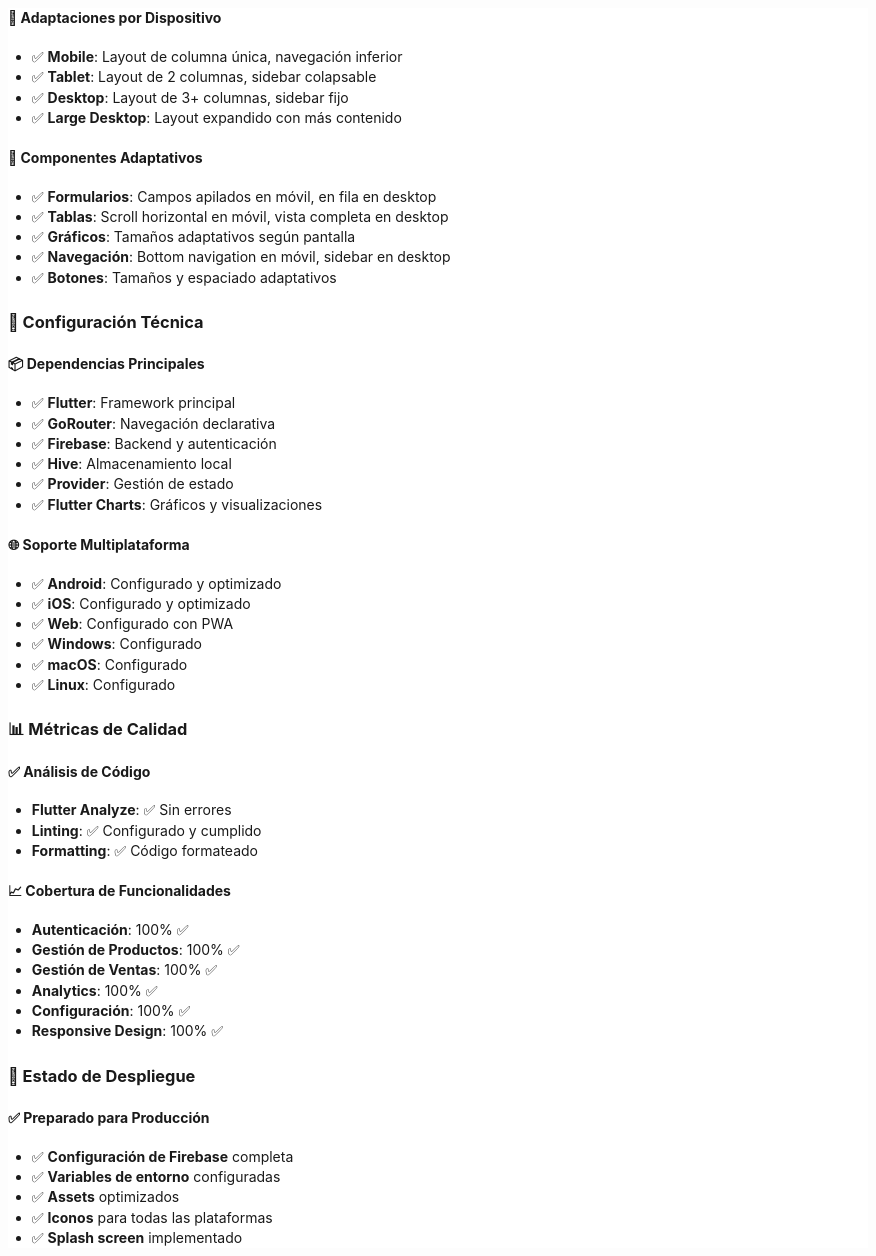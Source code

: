 #### 🎨 Adaptaciones por Dispositivo
- ✅ **Mobile**: Layout de columna única, navegación inferior
- ✅ **Tablet**: Layout de 2 columnas, sidebar colapsable
- ✅ **Desktop**: Layout de 3+ columnas, sidebar fijo
- ✅ **Large Desktop**: Layout expandido con más contenido

#### 📐 Componentes Adaptativos
- ✅ **Formularios**: Campos apilados en móvil, en fila en desktop
- ✅ **Tablas**: Scroll horizontal en móvil, vista completa en desktop
- ✅ **Gráficos**: Tamaños adaptativos según pantalla
- ✅ **Navegación**: Bottom navigation en móvil, sidebar en desktop
- ✅ **Botones**: Tamaños y espaciado adaptativos

### 🔧 Configuración Técnica

#### 📦 Dependencias Principales
- ✅ **Flutter**: Framework principal
- ✅ **GoRouter**: Navegación declarativa
- ✅ **Firebase**: Backend y autenticación
- ✅ **Hive**: Almacenamiento local
- ✅ **Provider**: Gestión de estado
- ✅ **Flutter Charts**: Gráficos y visualizaciones

#### 🌐 Soporte Multiplataforma
- ✅ **Android**: Configurado y optimizado
- ✅ **iOS**: Configurado y optimizado
- ✅ **Web**: Configurado con PWA
- ✅ **Windows**: Configurado
- ✅ **macOS**: Configurado
- ✅ **Linux**: Configurado

### 📊 Métricas de Calidad

#### ✅ Análisis de Código
- **Flutter Analyze**: ✅ Sin errores
- **Linting**: ✅ Configurado y cumplido
- **Formatting**: ✅ Código formateado

#### 📈 Cobertura de Funcionalidades
- **Autenticación**: 100% ✅
- **Gestión de Productos**: 100% ✅
- **Gestión de Ventas**: 100% ✅
- **Analytics**: 100% ✅
- **Configuración**: 100% ✅
- **Responsive Design**: 100% ✅

### 🚀 Estado de Despliegue

#### ✅ Preparado para Producción
- ✅ **Configuración de Firebase** completa
- ✅ **Variables de entorno** configuradas
- ✅ **Assets** optimizados
- ✅ **Iconos** para todas las plataformas
- ✅ **Splash screen** implementado
